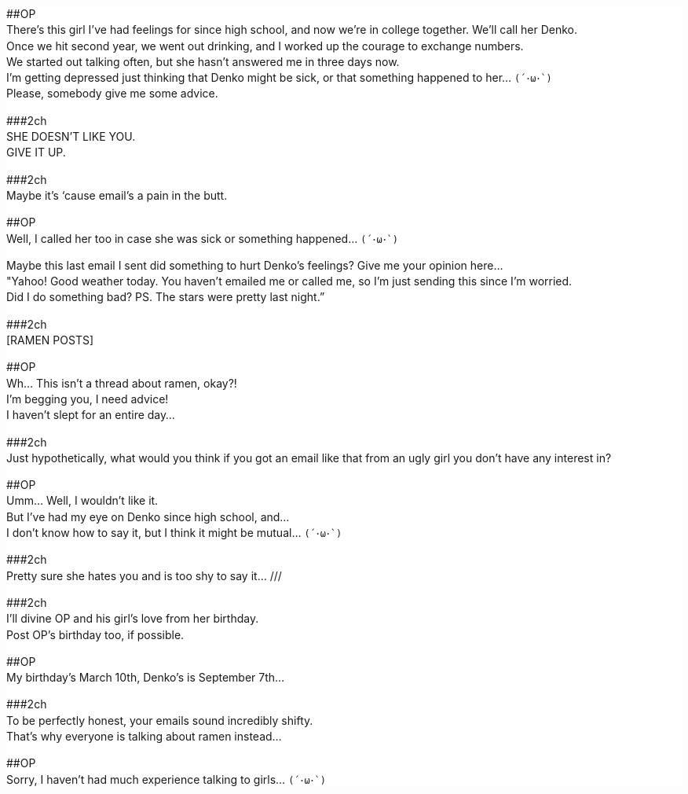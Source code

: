 ##OP  
There’s this girl I’ve had feelings for since high school, and now we’re in college together. We’ll call her Denko.  
Once we hit second year, we went out drinking, and I worked up the courage to exchange numbers.  
We started out talking often, but she hasn’t answered me in three days now.  
I’m getting depressed just thinking that Denko might be sick, or that something happened to her… ``(´･ω･`)``  
Please, somebody give me some advice.  
  
###2ch  
SHE DOESN’T LIKE YOU.  
GIVE IT UP.  
  
###2ch  
Maybe it’s ‘cause email’s a pain in the butt.  
  
##OP  
Well, I called her too in case she was sick or something happened… ``(´･ω･`)``  
  
Maybe this last email I sent did something to hurt Denko’s feelings? Give me your opinion here…  
"Yahoo! Good weather today. You haven’t emailed me or called me, so I’m just sending this since I’m worried.  
Did I do something bad? PS. The stars were pretty last night.”  
  
###2ch  
[RAMEN POSTS]  
  
##OP  
Wh… This isn’t a thread about ramen, okay?!  
I’m begging you, I need advice!  
I haven’t slept for an entire day…  
  
###2ch  
Just hypothetically, what would you think if you got an email like that from an ugly girl you don’t have any interest in?  
  
##OP  
Umm… Well, I wouldn’t like it.  
But I’ve had my eye on Denko since high school, and…  
I don’t know how to say it, but I think it might be mutual… ``(´･ω･`)``  
  
###2ch  
Pretty sure she hates you and is too shy to say it… ///  
  
###2ch  
I’ll divine OP and his girl’s love from her birthday.  
Post OP’s birthday too, if possible.  
  
##OP  
My birthday’s March 10th, Denko’s is September 7th…  
  
###2ch  
To be perfectly honest, your emails sound incredibly shifty.  
That’s why everyone is talking about ramen instead…  
  
##OP  
Sorry, I haven’t had much experience talking to girls… ``(´･ω･`)``  
  